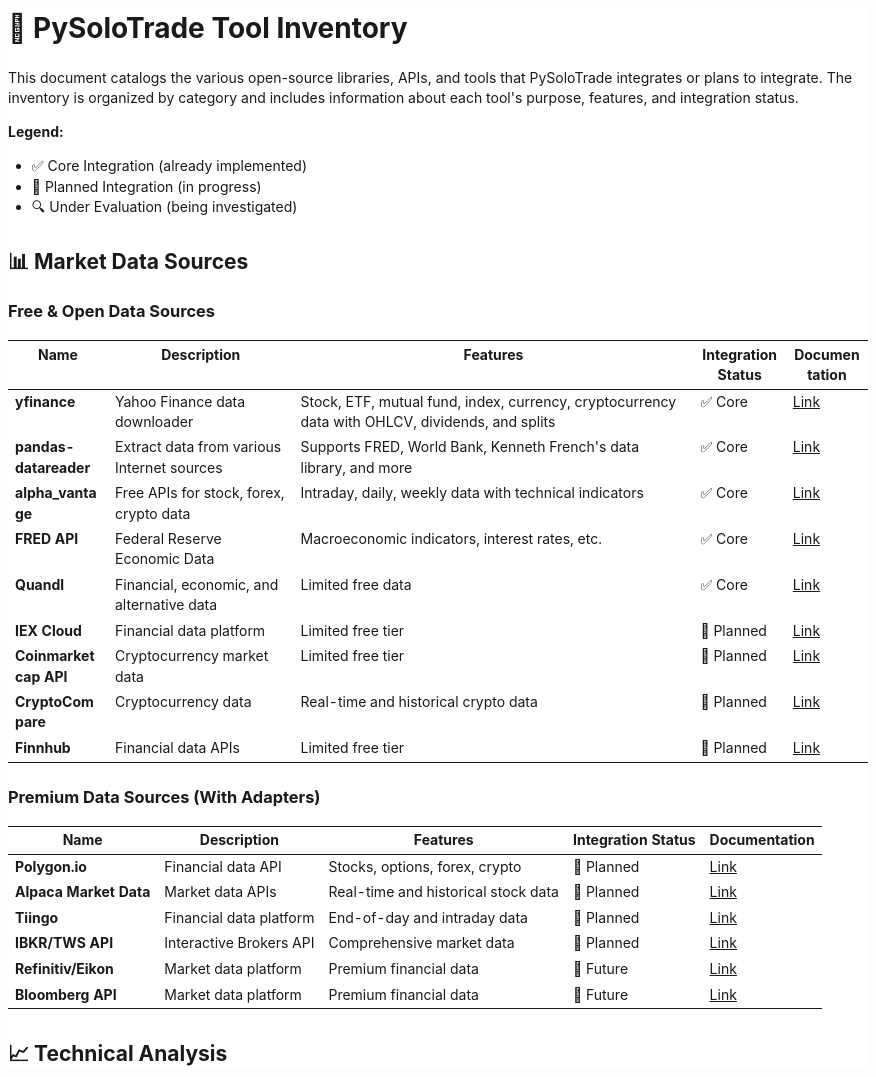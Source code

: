 # 🧰 PySoloTrade Tool Inventory

This document catalogs the various open-source libraries, APIs, and tools that PySoloTrade integrates or plans to integrate. The inventory is organized by category and includes information about each tool's purpose, features, and integration status.

**Legend:**

- ✅ Core Integration (already implemented)
- 🔄 Planned Integration (in progress)
- 🔍 Under Evaluation (being investigated)

## 📊 Market Data Sources

### Free & Open Data Sources

| Name                  | Description                                | Features                                                                                        | Integration Status | Documentation                                        |
| --------------------- | ------------------------------------------ | ----------------------------------------------------------------------------------------------- | ------------------ | ---------------------------------------------------- |
| **yfinance**          | Yahoo Finance data downloader              | Stock, ETF, mutual fund, index, currency, cryptocurrency data with OHLCV, dividends, and splits | ✅ Core            | [Link](https://github.com/ranaroussi/yfinance)       |
| **pandas-datareader** | Extract data from various Internet sources | Supports FRED, World Bank, Kenneth French's data library, and more                              | ✅ Core            | [Link](https://pandas-datareader.readthedocs.io/)    |
| **alpha_vantage**     | Free APIs for stock, forex, crypto data    | Intraday, daily, weekly data with technical indicators                                          | ✅ Core            | [Link](https://github.com/RomelTorres/alpha_vantage) |
| **FRED API**          | Federal Reserve Economic Data              | Macroeconomic indicators, interest rates, etc.                                                  | ✅ Core            | [Link](https://fred.stlouisfed.org/docs/api/fred/)   |
| **Quandl**            | Financial, economic, and alternative data  | Limited free data                                                                               | ✅ Core            | [Link](https://www.quandl.com/)                      |
| **IEX Cloud**         | Financial data platform                    | Limited free tier                                                                               | 🔄 Planned         | [Link](https://iexcloud.io/)                         |
| **Coinmarketcap API** | Cryptocurrency market data                 | Limited free tier                                                                               | 🔄 Planned         | [Link](https://coinmarketcap.com/api/)               |
| **CryptoCompare**     | Cryptocurrency data                        | Real-time and historical crypto data                                                            | 🔄 Planned         | [Link](https://min-api.cryptocompare.com/)           |
| **Finnhub**           | Financial data APIs                        | Limited free tier                                                                               | 🔄 Planned         | [Link](https://finnhub.io/)                          |

### Premium Data Sources (With Adapters)

| Name                   | Description             | Features                            | Integration Status | Documentation                                                                |
| ---------------------- | ----------------------- | ----------------------------------- | ------------------ | ---------------------------------------------------------------------------- |
| **Polygon.io**         | Financial data API      | Stocks, options, forex, crypto      | 🔄 Planned         | [Link](https://polygon.io/)                                                  |
| **Alpaca Market Data** | Market data APIs        | Real-time and historical stock data | 🔄 Planned         | [Link](https://alpaca.markets/data)                                          |
| **Tiingo**             | Financial data platform | End-of-day and intraday data        | 🔄 Planned         | [Link](https://api.tiingo.com/)                                              |
| **IBKR/TWS API**       | Interactive Brokers API | Comprehensive market data           | 🔄 Planned         | [Link](https://interactivebrokers.github.io/tws-api/)                        |
| **Refinitiv/Eikon**    | Market data platform    | Premium financial data              | 🔶 Future          | [Link](https://developers.refinitiv.com/en/api-catalog/eikon/eikon-data-api) |
| **Bloomberg API**      | Market data platform    | Premium financial data              | 🔶 Future          | [Link](https://www.bloomberg.com/professional/support/api-library/)          |

## 📈 Technical Analysis
